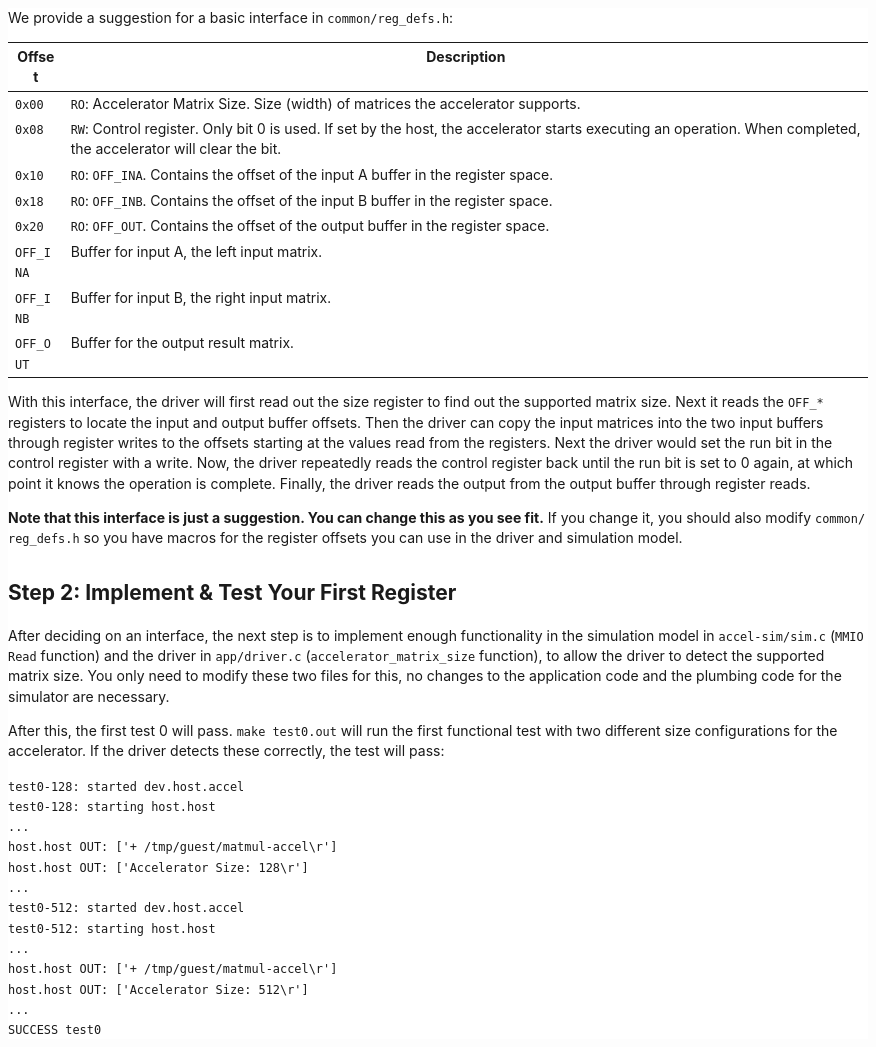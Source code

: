 We provide a suggestion for a basic interface in `common/reg_defs.h`:

| Offset   | Description                                                       |
|----------|-------------------------------------------------------------------|
| `0x00`   | `RO`: Accelerator Matrix Size. Size (width) of matrices the accelerator supports.
| `0x08`   | `RW`: Control register. Only bit 0 is used. If set by the host, the accelerator starts executing an operation. When completed, the accelerator will clear the bit. |
| `0x10`   | `RO`: `OFF_INA`. Contains the offset of the input A buffer in the register space. |
| `0x18`   | `RO`: `OFF_INB`. Contains the offset of the input B buffer in the register space. |
| `0x20`   | `RO`: `OFF_OUT`. Contains the offset of the output buffer in the register space. |
| `OFF_INA`| Buffer for input A, the left input matrix.                        |
| `OFF_INB`| Buffer for input B, the right input matrix.                       |
| `OFF_OUT`| Buffer for the output result matrix.                              |

With this interface, the driver will first read out the size register to find
out the supported matrix size. Next it reads the `OFF_*` registers to locate the
input and output buffer offsets. Then the driver can copy the input matrices
into the two input buffers through register writes to the offsets starting at
the values read from the registers. Next the driver would set the run bit in the
control register with a write. Now, the driver repeatedly reads the control
register back until the run bit is set to 0 again, at which point it knows the
operation is complete. Finally, the driver reads the output from the output
buffer through register reads.

**Note that this interface is just a suggestion. You can change this as you see
fit.** If you change it, you should also modify `common/reg_defs.h` so you have
macros for the register offsets you can use in the driver and simulation model.

## Step 2: Implement & Test Your First Register
After deciding on an interface, the next step is to implement enough
functionality in the simulation model in `accel-sim/sim.c` (`MMIORead` function)
and the driver in `app/driver.c` (`accelerator_matrix_size` function), to allow
the driver to detect the supported matrix size. You only need to modify these
two files for this, no changes to the application code and the plumbing code for
the simulator are necessary.

After this, the first test 0 will pass. `make test0.out` will run the first
functional test with two different size configurations for the accelerator. If
the driver detects these correctly, the test will pass:
```
test0-128: started dev.host.accel
test0-128: starting host.host
...
host.host OUT: ['+ /tmp/guest/matmul-accel\r']
host.host OUT: ['Accelerator Size: 128\r']
...
test0-512: started dev.host.accel
test0-512: starting host.host
...
host.host OUT: ['+ /tmp/guest/matmul-accel\r']
host.host OUT: ['Accelerator Size: 512\r']
...
SUCCESS test0
```
